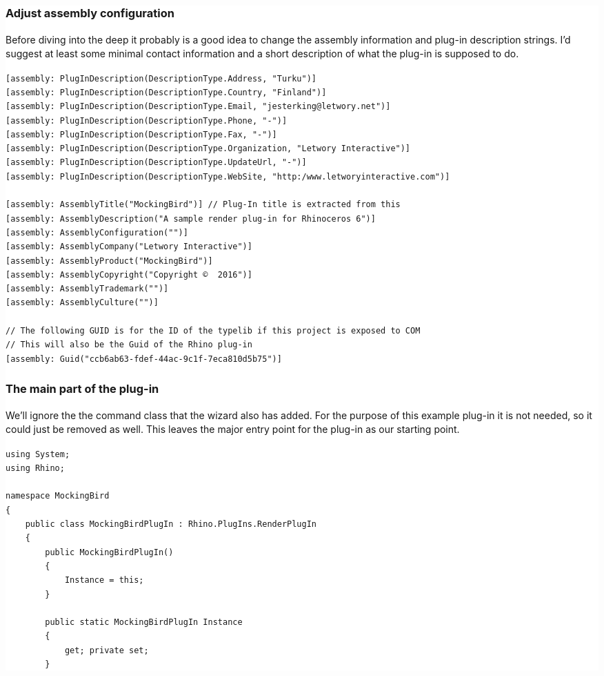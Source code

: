### Adjust assembly configuration

Before diving into the deep it probably is a good idea to change the assembly
information and plug-in description strings. I’d suggest at least some minimal
contact information and a short description of what the plug-in is supposed to
do.

    
    
    [assembly: PlugInDescription(DescriptionType.Address, "Turku")]
    [assembly: PlugInDescription(DescriptionType.Country, "Finland")]
    [assembly: PlugInDescription(DescriptionType.Email, "jesterking@letwory.net")]
    [assembly: PlugInDescription(DescriptionType.Phone, "-")]
    [assembly: PlugInDescription(DescriptionType.Fax, "-")]
    [assembly: PlugInDescription(DescriptionType.Organization, "Letwory Interactive")]
    [assembly: PlugInDescription(DescriptionType.UpdateUrl, "-")]
    [assembly: PlugInDescription(DescriptionType.WebSite, "http:/www.letworyinteractive.com")]
    
    [assembly: AssemblyTitle("MockingBird")] // Plug-In title is extracted from this
    [assembly: AssemblyDescription("A sample render plug-in for Rhinoceros 6")]
    [assembly: AssemblyConfiguration("")]
    [assembly: AssemblyCompany("Letwory Interactive")]
    [assembly: AssemblyProduct("MockingBird")]
    [assembly: AssemblyCopyright("Copyright ©  2016")]
    [assembly: AssemblyTrademark("")]
    [assembly: AssemblyCulture("")]
    
    // The following GUID is for the ID of the typelib if this project is exposed to COM
    // This will also be the Guid of the Rhino plug-in
    [assembly: Guid("ccb6ab63-fdef-44ac-9c1f-7eca810d5b75")]
    

### The main part of the plug-in

We’ll ignore the the command class that the wizard also has added. For the
purpose of this example plug-in it is not needed, so it could just be removed
as well. This leaves the major entry point for the plug-in as our starting
point.

    
    
    using System;
    using Rhino;
    
    namespace MockingBird
    {
    	public class MockingBirdPlugIn : Rhino.PlugIns.RenderPlugIn
    	{
    		public MockingBirdPlugIn()
    		{
    			Instance = this;
    		}
    
    		public static MockingBirdPlugIn Instance
    		{
    			get; private set;
    		}
    